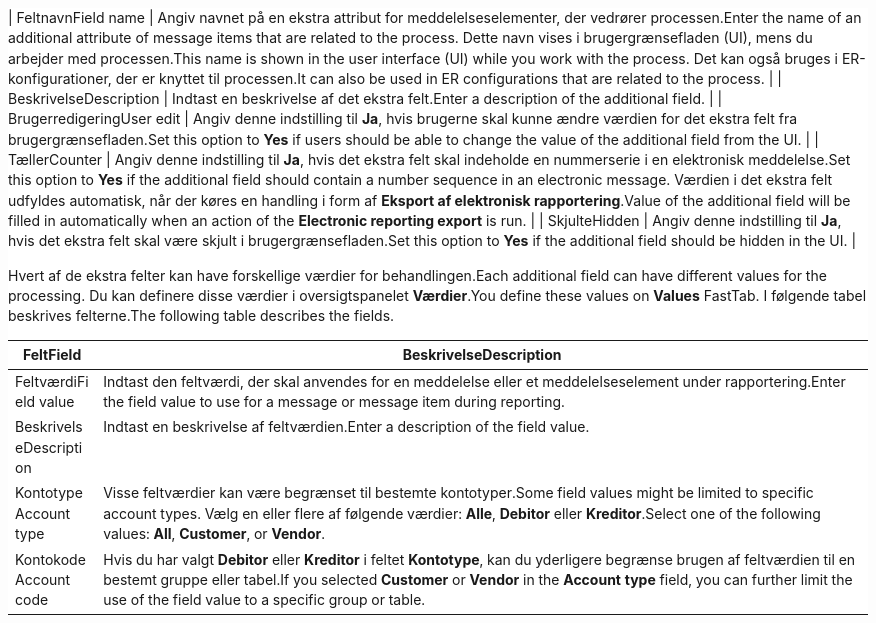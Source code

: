 | <span data-ttu-id="a2a01-194">Feltnavn</span><span class="sxs-lookup"><span data-stu-id="a2a01-194">Field name</span></span>  | <span data-ttu-id="a2a01-195">Angiv navnet på en ekstra attribut for meddelelseselementer, der vedrører processen.</span><span class="sxs-lookup"><span data-stu-id="a2a01-195">Enter the name of an additional attribute of message items that are related to the process.</span></span> <span data-ttu-id="a2a01-196">Dette navn vises i brugergrænsefladen (UI), mens du arbejder med processen.</span><span class="sxs-lookup"><span data-stu-id="a2a01-196">This name is shown in the user interface (UI) while you work with the process.</span></span> <span data-ttu-id="a2a01-197">Det kan også bruges i ER-konfigurationer, der er knyttet til processen.</span><span class="sxs-lookup"><span data-stu-id="a2a01-197">It can also be used in ER configurations that are related to the process.</span></span> |
| <span data-ttu-id="a2a01-198">Beskrivelse</span><span class="sxs-lookup"><span data-stu-id="a2a01-198">Description</span></span> | <span data-ttu-id="a2a01-199">Indtast en beskrivelse af det ekstra felt.</span><span class="sxs-lookup"><span data-stu-id="a2a01-199">Enter a description of the additional field.</span></span> |
| <span data-ttu-id="a2a01-200">Brugerredigering</span><span class="sxs-lookup"><span data-stu-id="a2a01-200">User edit</span></span>   | <span data-ttu-id="a2a01-201">Angiv denne indstilling til **Ja**, hvis brugerne skal kunne ændre værdien for det ekstra felt fra brugergrænsefladen.</span><span class="sxs-lookup"><span data-stu-id="a2a01-201">Set this option to **Yes** if users should be able to change the value of the additional field from the UI.</span></span> |
| <span data-ttu-id="a2a01-202">Tæller</span><span class="sxs-lookup"><span data-stu-id="a2a01-202">Counter</span></span>     | <span data-ttu-id="a2a01-203">Angiv denne indstilling til **Ja**, hvis det ekstra felt skal indeholde en nummerserie i en elektronisk meddelelse.</span><span class="sxs-lookup"><span data-stu-id="a2a01-203">Set this option to **Yes** if the additional field should contain a number sequence in an electronic message.</span></span> <span data-ttu-id="a2a01-204">Værdien i det ekstra felt udfyldes automatisk, når der køres en handling i form af **Eksport af elektronisk rapportering**.</span><span class="sxs-lookup"><span data-stu-id="a2a01-204">Value of the additional field will be filled in automatically when an action of the **Electronic reporting export** is run.</span></span> |
| <span data-ttu-id="a2a01-205">Skjulte</span><span class="sxs-lookup"><span data-stu-id="a2a01-205">Hidden</span></span>      | <span data-ttu-id="a2a01-206">Angiv denne indstilling til **Ja**, hvis det ekstra felt skal være skjult i brugergrænsefladen.</span><span class="sxs-lookup"><span data-stu-id="a2a01-206">Set this option to **Yes** if the additional field should be hidden in the UI.</span></span> |

<span data-ttu-id="a2a01-207">Hvert af de ekstra felter kan have forskellige værdier for behandlingen.</span><span class="sxs-lookup"><span data-stu-id="a2a01-207">Each additional field can have different values for the processing.</span></span> <span data-ttu-id="a2a01-208">Du kan definere disse værdier i oversigtspanelet **Værdier**.</span><span class="sxs-lookup"><span data-stu-id="a2a01-208">You define these values on **Values** FastTab.</span></span> <span data-ttu-id="a2a01-209">I følgende tabel beskrives felterne.</span><span class="sxs-lookup"><span data-stu-id="a2a01-209">The following table describes the fields.</span></span>

| <span data-ttu-id="a2a01-210">Felt</span><span class="sxs-lookup"><span data-stu-id="a2a01-210">Field</span></span>                | <span data-ttu-id="a2a01-211">Beskrivelse</span><span class="sxs-lookup"><span data-stu-id="a2a01-211">Description</span></span> |
|----------------------|-------------|
| <span data-ttu-id="a2a01-212">Feltværdi</span><span class="sxs-lookup"><span data-stu-id="a2a01-212">Field value</span></span>          | <span data-ttu-id="a2a01-213">Indtast den feltværdi, der skal anvendes for en meddelelse eller et meddelelseselement under rapportering.</span><span class="sxs-lookup"><span data-stu-id="a2a01-213">Enter the field value to use for a message or message item during reporting.</span></span> |
| <span data-ttu-id="a2a01-214">Beskrivelse</span><span class="sxs-lookup"><span data-stu-id="a2a01-214">Description</span></span>          | <span data-ttu-id="a2a01-215">Indtast en beskrivelse af feltværdien.</span><span class="sxs-lookup"><span data-stu-id="a2a01-215">Enter a description of the field value.</span></span> |
| <span data-ttu-id="a2a01-216">Kontotype</span><span class="sxs-lookup"><span data-stu-id="a2a01-216">Account type</span></span>         | <span data-ttu-id="a2a01-217">Visse feltværdier kan være begrænset til bestemte kontotyper.</span><span class="sxs-lookup"><span data-stu-id="a2a01-217">Some field values might be limited to specific account types.</span></span> <span data-ttu-id="a2a01-218">Vælg en eller flere af følgende værdier: **Alle**, **Debitor** eller **Kreditor**.</span><span class="sxs-lookup"><span data-stu-id="a2a01-218">Select one of the following values: **All**, **Customer**, or **Vendor**.</span></span> |
| <span data-ttu-id="a2a01-219">Kontokode</span><span class="sxs-lookup"><span data-stu-id="a2a01-219">Account code</span></span>         | <span data-ttu-id="a2a01-220">Hvis du har valgt **Debitor** eller **Kreditor** i feltet **Kontotype**, kan du yderligere begrænse brugen af feltværdien til en bestemt gruppe eller tabel.</span><span class="sxs-lookup"><span data-stu-id="a2a01-220">If you selected **Customer** or **Vendor** in the **Account type** field, you can further limit the use of the field value to a specific group or table.</span></span> |